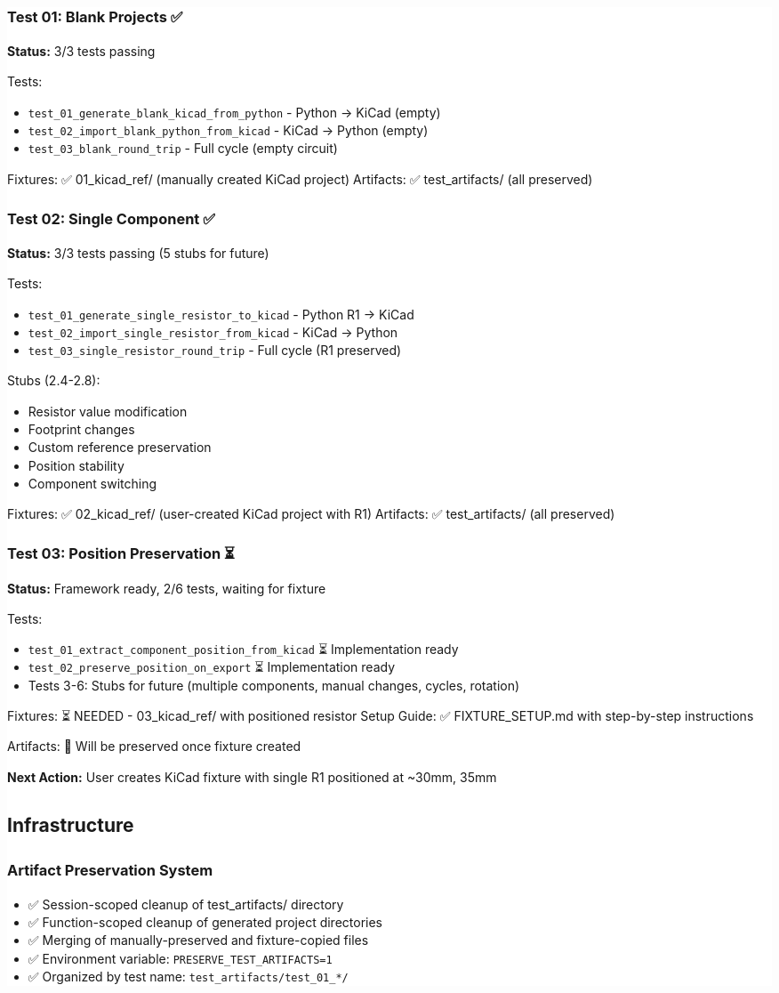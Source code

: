 ### Test 01: Blank Projects ✅
**Status:** 3/3 tests passing

Tests:
- `test_01_generate_blank_kicad_from_python` - Python → KiCad (empty)
- `test_02_import_blank_python_from_kicad` - KiCad → Python (empty)
- `test_03_blank_round_trip` - Full cycle (empty circuit)

Fixtures: ✅ 01_kicad_ref/ (manually created KiCad project)
Artifacts: ✅ test_artifacts/ (all preserved)

### Test 02: Single Component ✅
**Status:** 3/3 tests passing (5 stubs for future)

Tests:
- `test_01_generate_single_resistor_to_kicad` - Python R1 → KiCad
- `test_02_import_single_resistor_from_kicad` - KiCad → Python
- `test_03_single_resistor_round_trip` - Full cycle (R1 preserved)

Stubs (2.4-2.8):
- Resistor value modification
- Footprint changes
- Custom reference preservation
- Position stability
- Component switching

Fixtures: ✅ 02_kicad_ref/ (user-created KiCad project with R1)
Artifacts: ✅ test_artifacts/ (all preserved)

### Test 03: Position Preservation ⏳
**Status:** Framework ready, 2/6 tests, waiting for fixture

Tests:
- `test_01_extract_component_position_from_kicad` ⏳ Implementation ready
- `test_02_preserve_position_on_export` ⏳ Implementation ready
- Tests 3-6: Stubs for future (multiple components, manual changes, cycles, rotation)

Fixtures: ⏳ NEEDED - 03_kicad_ref/ with positioned resistor
Setup Guide: ✅ FIXTURE_SETUP.md with step-by-step instructions

Artifacts: 🔲 Will be preserved once fixture created

**Next Action:** User creates KiCad fixture with single R1 positioned at ~30mm, 35mm

## Infrastructure

### Artifact Preservation System
- ✅ Session-scoped cleanup of test_artifacts/ directory
- ✅ Function-scoped cleanup of generated project directories
- ✅ Merging of manually-preserved and fixture-copied files
- ✅ Environment variable: `PRESERVE_TEST_ARTIFACTS=1`
- ✅ Organized by test name: `test_artifacts/test_01_*/`
